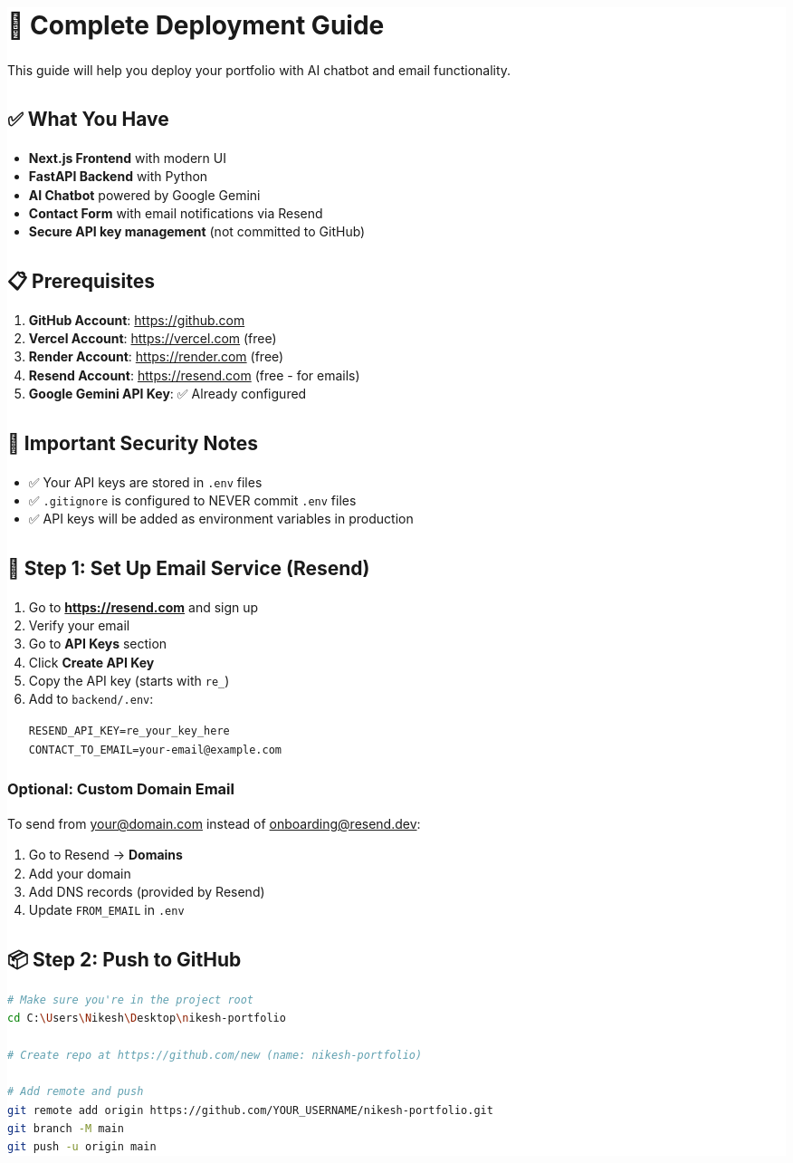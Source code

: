 # 🚀 Complete Deployment Guide

This guide will help you deploy your portfolio with AI chatbot and email functionality.

## ✅ What You Have

- **Next.js Frontend** with modern UI
- **FastAPI Backend** with Python
- **AI Chatbot** powered by Google Gemini
- **Contact Form** with email notifications via Resend
- **Secure API key management** (not committed to GitHub)

## 📋 Prerequisites

1. **GitHub Account**: https://github.com
2. **Vercel Account**: https://vercel.com (free)
3. **Render Account**: https://render.com (free)
4. **Resend Account**: https://resend.com (free - for emails)
5. **Google Gemini API Key**: ✅ Already configured

## 🔐 Important Security Notes

- ✅ Your API keys are stored in `.env` files
- ✅ `.gitignore` is configured to NEVER commit `.env` files
- ✅ API keys will be added as environment variables in production

## 📧 Step 1: Set Up Email Service (Resend)

1. Go to **https://resend.com** and sign up
2. Verify your email
3. Go to **API Keys** section
4. Click **Create API Key**
5. Copy the API key (starts with `re_`)
6. Add to `backend/.env`:
   ```
   RESEND_API_KEY=re_your_key_here
   CONTACT_TO_EMAIL=your-email@example.com
   ```

### Optional: Custom Domain Email
To send from your@domain.com instead of onboarding@resend.dev:
1. Go to Resend → **Domains**
2. Add your domain
3. Add DNS records (provided by Resend)
4. Update `FROM_EMAIL` in `.env`

## 📦 Step 2: Push to GitHub

```bash
# Make sure you're in the project root
cd C:\Users\Nikesh\Desktop\nikesh-portfolio

# Create repo at https://github.com/new (name: nikesh-portfolio)

# Add remote and push
git remote add origin https://github.com/YOUR_USERNAME/nikesh-portfolio.git
git branch -M main
git push -u origin main
```
